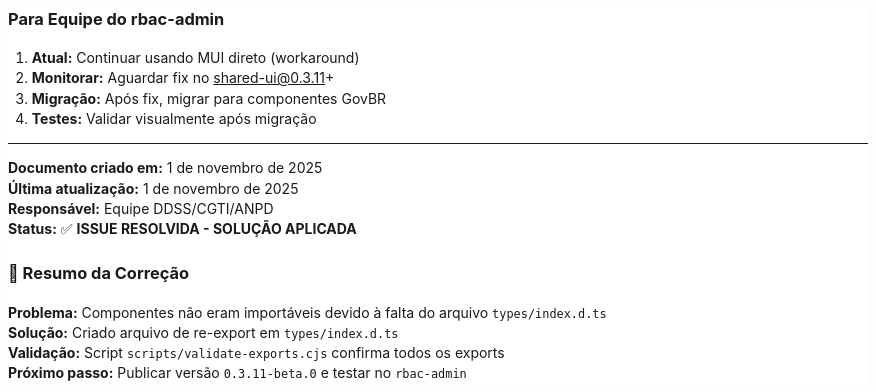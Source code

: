 ### Para Equipe do rbac-admin

1. **Atual:** Continuar usando MUI direto (workaround)
2. **Monitorar:** Aguardar fix no shared-ui@0.3.11+
3. **Migração:** Após fix, migrar para componentes GovBR
4. **Testes:** Validar visualmente após migração

---

**Documento criado em:** 1 de novembro de 2025  
**Última atualização:** 1 de novembro de 2025  
**Responsável:** Equipe DDSS/CGTI/ANPD  
**Status:** ✅ **ISSUE RESOLVIDA - SOLUÇÃO APLICADA**

### 🎉 Resumo da Correção

**Problema:** Componentes não eram importáveis devido à falta do arquivo `types/index.d.ts`  
**Solução:** Criado arquivo de re-export em `types/index.d.ts`  
**Validação:** Script `scripts/validate-exports.cjs` confirma todos os exports  
**Próximo passo:** Publicar versão `0.3.11-beta.0` e testar no `rbac-admin`
